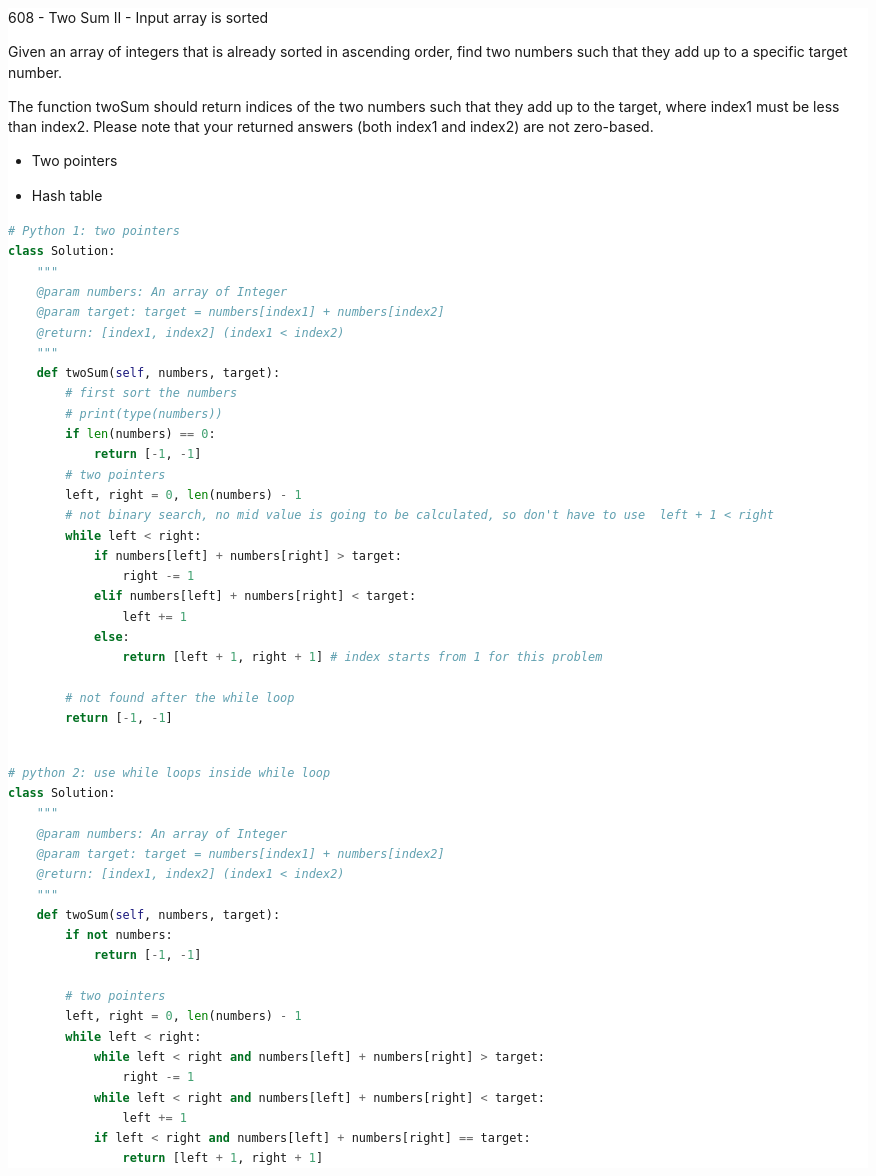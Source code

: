 

608 - Two Sum II - Input array is sorted

Given an array of integers that is already sorted in ascending order, find two numbers such that they add up to a specific target number.

The function twoSum should return indices of the two numbers such that they add up to the target, where index1 must be less than index2. Please note that your returned answers (both index1 and index2) are not zero-based.


* Two pointers 

* Hash table 


```python
# Python 1: two pointers 
class Solution:
    """
    @param numbers: An array of Integer
    @param target: target = numbers[index1] + numbers[index2]
    @return: [index1, index2] (index1 < index2)
    """
    def twoSum(self, numbers, target):
        # first sort the numbers 
        # print(type(numbers))
        if len(numbers) == 0:
            return [-1, -1]
        # two pointers 
        left, right = 0, len(numbers) - 1 
        # not binary search, no mid value is going to be calculated, so don't have to use  left + 1 < right 
        while left < right:
            if numbers[left] + numbers[right] > target:
                right -= 1 
            elif numbers[left] + numbers[right] < target:
                left += 1 
            else:
                return [left + 1, right + 1] # index starts from 1 for this problem 

        # not found after the while loop 
        return [-1, -1]    
        
```


```python
# python 2: use while loops inside while loop
class Solution:
    """
    @param numbers: An array of Integer
    @param target: target = numbers[index1] + numbers[index2]
    @return: [index1, index2] (index1 < index2)
    """
    def twoSum(self, numbers, target):
        if not numbers:
            return [-1, -1]

        # two pointers
        left, right = 0, len(numbers) - 1 
        while left < right:
            while left < right and numbers[left] + numbers[right] > target:
                right -= 1 
            while left < right and numbers[left] + numbers[right] < target:
                left += 1 
            if left < right and numbers[left] + numbers[right] == target:
                return [left + 1, right + 1]
```